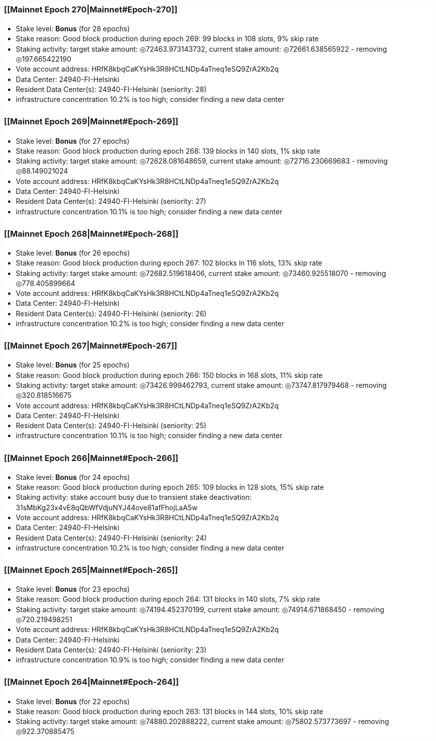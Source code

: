 ### [[Mainnet Epoch 270|Mainnet#Epoch-270]]
* Stake level: **Bonus** (for 28 epochs)
* Stake reason: Good block production during epoch 269: 99 blocks in 108 slots, 9% skip rate
* Staking activity: target stake amount: ◎72463.973143732, current stake amount: ◎72661.638565922 - removing ◎197.665422190
* Vote account address: HRfK8kbqCaKYsHk3R8HCtLNDp4aTneq1eSQ9ZrA2Kb2q
* Data Center: 24940-FI-Helsinki
* Resident Data Center(s): 24940-FI-Helsinki (seniority: 28)
* infrastructure concentration 10.2% is too high; consider finding a new data center
### [[Mainnet Epoch 269|Mainnet#Epoch-269]]
* Stake level: **Bonus** (for 27 epochs)
* Stake reason: Good block production during epoch 268: 139 blocks in 140 slots, 1% skip rate
* Staking activity: target stake amount: ◎72628.081648659, current stake amount: ◎72716.230669683 - removing ◎88.149021024
* Vote account address: HRfK8kbqCaKYsHk3R8HCtLNDp4aTneq1eSQ9ZrA2Kb2q
* Data Center: 24940-FI-Helsinki
* Resident Data Center(s): 24940-FI-Helsinki (seniority: 27)
* infrastructure concentration 10.1% is too high; consider finding a new data center
### [[Mainnet Epoch 268|Mainnet#Epoch-268]]
* Stake level: **Bonus** (for 26 epochs)
* Stake reason: Good block production during epoch 267: 102 blocks in 116 slots, 13% skip rate
* Staking activity: target stake amount: ◎72682.519618406, current stake amount: ◎73460.925518070 - removing ◎778.405899664
* Vote account address: HRfK8kbqCaKYsHk3R8HCtLNDp4aTneq1eSQ9ZrA2Kb2q
* Data Center: 24940-FI-Helsinki
* Resident Data Center(s): 24940-FI-Helsinki (seniority: 26)
* infrastructure concentration 10.2% is too high; consider finding a new data center
### [[Mainnet Epoch 267|Mainnet#Epoch-267]]
* Stake level: **Bonus** (for 25 epochs)
* Stake reason: Good block production during epoch 266: 150 blocks in 168 slots, 11% skip rate
* Staking activity: target stake amount: ◎73426.999462793, current stake amount: ◎73747.817979468 - removing ◎320.818516675
* Vote account address: HRfK8kbqCaKYsHk3R8HCtLNDp4aTneq1eSQ9ZrA2Kb2q
* Data Center: 24940-FI-Helsinki
* Resident Data Center(s): 24940-FI-Helsinki (seniority: 25)
* infrastructure concentration 10.1% is too high; consider finding a new data center
### [[Mainnet Epoch 266|Mainnet#Epoch-266]]
* Stake level: **Bonus** (for 24 epochs)
* Stake reason: Good block production during epoch 265: 109 blocks in 128 slots, 15% skip rate
* Staking activity: stake account busy due to transient stake deactivation: 31sMbKg23x4vE8qQbWfVdjuNYJ44ove81afFhojLaA5w
* Vote account address: HRfK8kbqCaKYsHk3R8HCtLNDp4aTneq1eSQ9ZrA2Kb2q
* Data Center: 24940-FI-Helsinki
* Resident Data Center(s): 24940-FI-Helsinki (seniority: 24)
* infrastructure concentration 10.2% is too high; consider finding a new data center
### [[Mainnet Epoch 265|Mainnet#Epoch-265]]
* Stake level: **Bonus** (for 23 epochs)
* Stake reason: Good block production during epoch 264: 131 blocks in 140 slots, 7% skip rate
* Staking activity: target stake amount: ◎74194.452370199, current stake amount: ◎74914.671868450 - removing ◎720.219498251
* Vote account address: HRfK8kbqCaKYsHk3R8HCtLNDp4aTneq1eSQ9ZrA2Kb2q
* Data Center: 24940-FI-Helsinki
* Resident Data Center(s): 24940-FI-Helsinki (seniority: 23)
* infrastructure concentration 10.9% is too high; consider finding a new data center
### [[Mainnet Epoch 264|Mainnet#Epoch-264]]
* Stake level: **Bonus** (for 22 epochs)
* Stake reason: Good block production during epoch 263: 131 blocks in 144 slots, 10% skip rate
* Staking activity: target stake amount: ◎74880.202888222, current stake amount: ◎75802.573773697 - removing ◎922.370885475